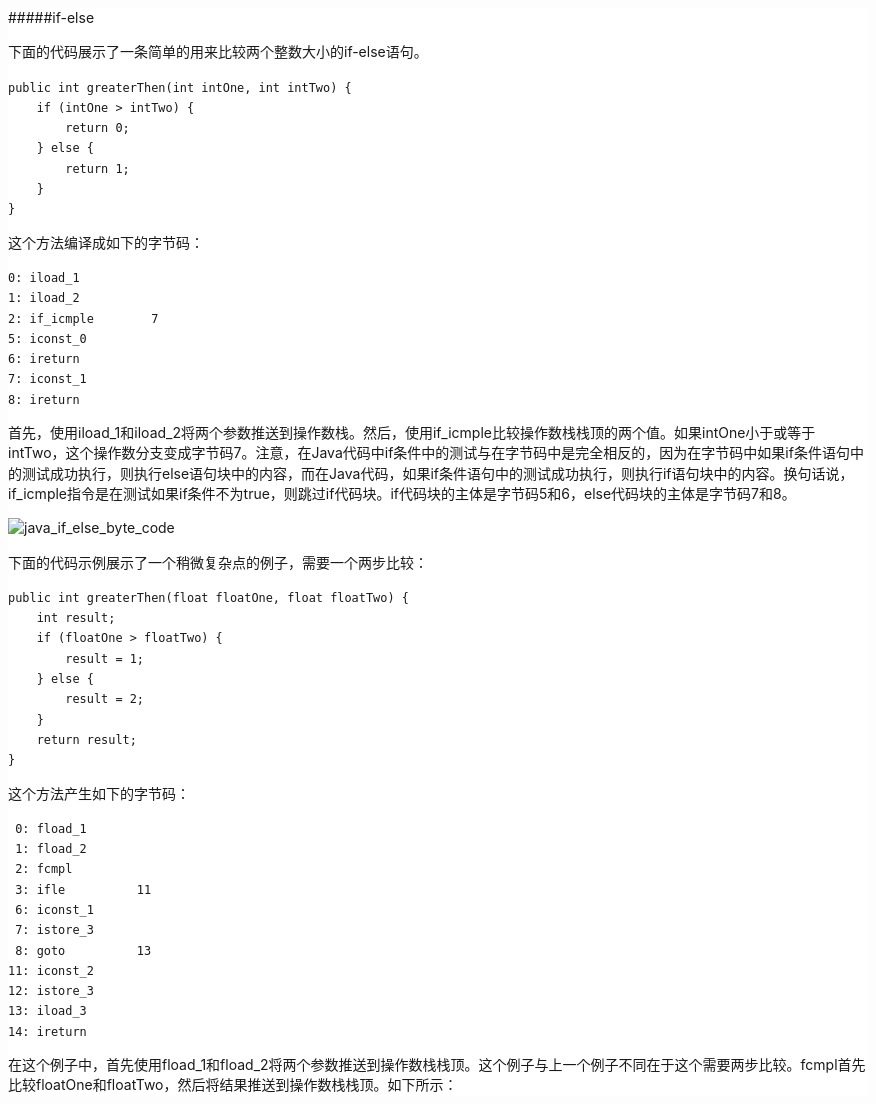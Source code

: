 #####if-else

下面的代码展示了一条简单的用来比较两个整数大小的if-else语句。

    public int greaterThen(int intOne, int intTwo) {
	    if (intOne > intTwo) {
	        return 0;
	    } else {
	        return 1;
	    }
	}

这个方法编译成如下的字节码：

    0: iload_1
	1: iload_2
	2: if_icmple     	7
	5: iconst_0
	6: ireturn
	7: iconst_1
	8: ireturn	

首先，使用iload_1和iload_2将两个参数推送到操作数栈。然后，使用if_icmple比较操作数栈栈顶的两个值。如果intOne小于或等于intTwo，这个操作数分支变成字节码7。注意，在Java代码中if条件中的测试与在字节码中是完全相反的，因为在字节码中如果if条件语句中的测试成功执行，则执行else语句块中的内容，而在Java代码，如果if条件语句中的测试成功执行，则执行if语句块中的内容。换句话说，if_icmple指令是在测试如果if条件不为true，则跳过if代码块。if代码块的主体是字节码5和6，else代码块的主体是字节码7和8。

![java_if_else_byte_code](http://blog.jamesdbloom.com/images_2013_11_17_17_56/java_if_else_byte_code.png)

下面的代码示例展示了一个稍微复杂点的例子，需要一个两步比较：

    public int greaterThen(float floatOne, float floatTwo) {
	    int result;
	    if (floatOne > floatTwo) {
	        result = 1;
	    } else {
	        result = 2;
	    }
	    return result;
	}

这个方法产生如下的字节码：

	 0: fload_1
	 1: fload_2
	 2: fcmpl
	 3: ifle          11
	 6: iconst_1
	 7: istore_3
	 8: goto          13
	11: iconst_2
	12: istore_3
	13: iload_3
	14: ireturn

在这个例子中，首先使用fload_1和fload_2将两个参数推送到操作数栈栈顶。这个例子与上一个例子不同在于这个需要两步比较。fcmpl首先比较floatOne和floatTwo，然后将结果推送到操作数栈栈顶。如下所示：
